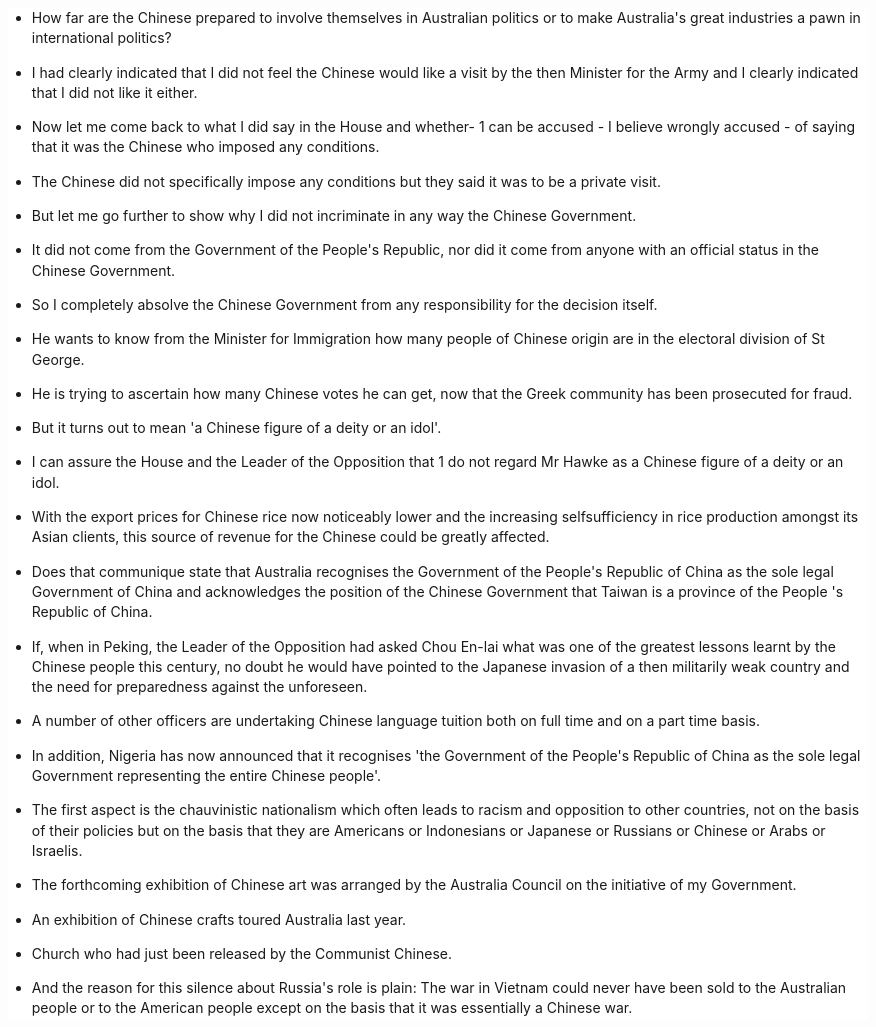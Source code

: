 * How far are the Chinese prepared to involve themselves in Australian politics or to make Australia's great industries a pawn in international politics?

* I had clearly indicated that I did not feel the Chinese would like a visit by the then Minister for the Army and I clearly indicated that I did not like it either.

* Now let me come back to what I did say in the House and whether- 1 can be accused - I believe wrongly accused - of saying that it was the Chinese who imposed any conditions.

* The Chinese did not specifically impose any conditions but they said it was to be a private visit.

* But let me go further to show why I did not incriminate in any way the Chinese Government.

* It did not come from the Government of the People's Republic, nor did it come from anyone with an official status in the Chinese Government.

* So I completely absolve the Chinese Government from any responsibility for the decision itself.

* He wants to know from the Minister for Immigration how many people of Chinese origin are in the electoral division of St George.

* He is trying to ascertain how many Chinese votes he can get, now that the Greek community has been prosecuted for fraud.

* But it turns out to mean 'a Chinese figure of a deity or an idol'.

* I can assure the House and the Leader of the Opposition that 1 do not regard  Mr Hawke  as a Chinese figure of a deity or an idol.

* With the export prices for Chinese rice now noticeably lower and the increasing selfsufficiency in rice production amongst its Asian clients, this source of revenue for the Chinese could be greatly affected.

* Does that communique state that Australia recognises the Government of the People's Republic of China as the sole legal Government of China and acknowledges the position of the Chinese Government that Taiwan is a province of the People 's Republic of China.

* If, when in Peking, the Leader of the Opposition had asked Chou En-lai what was one of the greatest lessons learnt by the Chinese people this century, no doubt he would have pointed to the Japanese invasion of a then militarily weak country and the need for preparedness against the unforeseen.

* A number of other officers are undertaking Chinese language tuition both on full time and on a part time basis.

* In addition, Nigeria has now announced that it recognises 'the Government of the People's Republic of China as the sole legal Government representing the entire Chinese people'.

* The first aspect is the chauvinistic nationalism which often leads to racism and opposition to other countries, not on the basis of their policies but on the basis that they are Americans or Indonesians or Japanese or Russians or Chinese or Arabs or Israelis.

* The forthcoming exhibition of Chinese art was arranged by the Australia Council on the initiative of my Government.

* An exhibition of Chinese crafts toured Australia last year.

* Church who had just been released by the Communist Chinese.

* And the reason for this silence about Russia's role is plain: The war in Vietnam could never have been sold to the Australian people or to the American people except on the basis that it was essentially a Chinese war.

